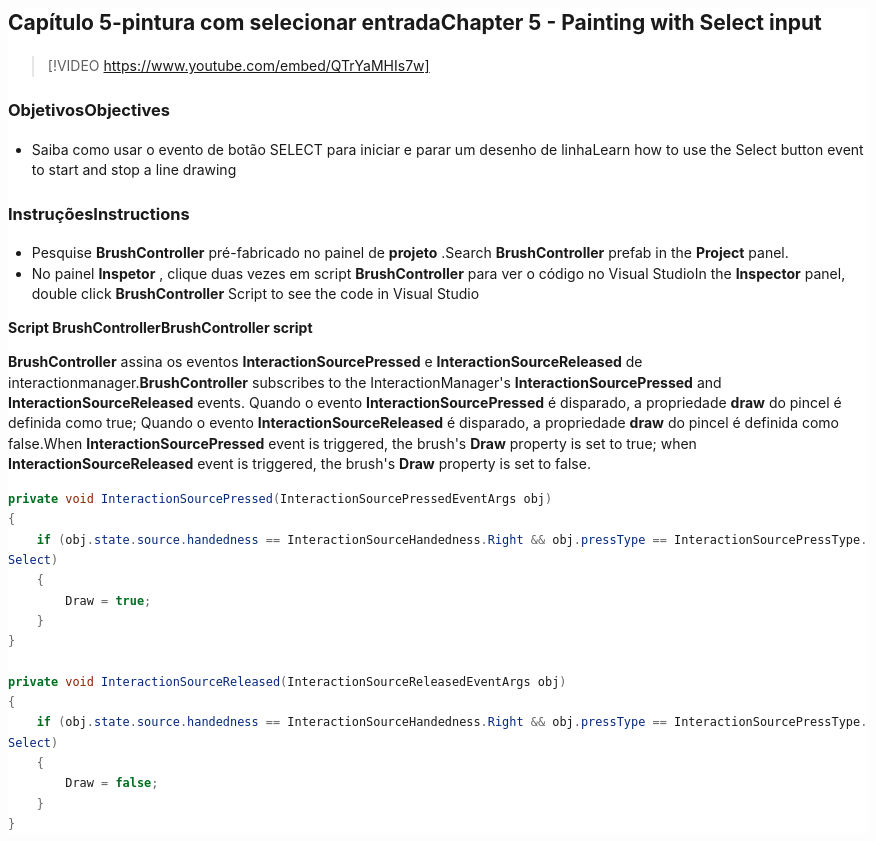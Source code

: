 ## <a name="chapter-5---painting-with-select-input"></a><span data-ttu-id="5827c-327">Capítulo 5-pintura com selecionar entrada</span><span class="sxs-lookup"><span data-stu-id="5827c-327">Chapter 5 - Painting with Select input</span></span>

>[!VIDEO https://www.youtube.com/embed/QTrYaMHIs7w]

### <a name="objectives"></a><span data-ttu-id="5827c-328">Objetivos</span><span class="sxs-lookup"><span data-stu-id="5827c-328">Objectives</span></span>

* <span data-ttu-id="5827c-329">Saiba como usar o evento de botão SELECT para iniciar e parar um desenho de linha</span><span class="sxs-lookup"><span data-stu-id="5827c-329">Learn how to use the Select button event to start and stop a line drawing</span></span>

### <a name="instructions"></a><span data-ttu-id="5827c-330">Instruções</span><span class="sxs-lookup"><span data-stu-id="5827c-330">Instructions</span></span>

* <span data-ttu-id="5827c-331">Pesquise **BrushController** pré-fabricado no painel de **projeto** .</span><span class="sxs-lookup"><span data-stu-id="5827c-331">Search **BrushController** prefab in the **Project** panel.</span></span>
* <span data-ttu-id="5827c-332">No painel **Inspetor** , clique duas vezes em script **BrushController** para ver o código no Visual Studio</span><span class="sxs-lookup"><span data-stu-id="5827c-332">In the **Inspector** panel, double click **BrushController** Script to see the code in Visual Studio</span></span>

<span data-ttu-id="5827c-333">**Script BrushController**</span><span class="sxs-lookup"><span data-stu-id="5827c-333">**BrushController script**</span></span>

<span data-ttu-id="5827c-334">**BrushController** assina os eventos **InteractionSourcePressed** e **InteractionSourceReleased** de interactionmanager.</span><span class="sxs-lookup"><span data-stu-id="5827c-334">**BrushController** subscribes to the InteractionManager's **InteractionSourcePressed** and **InteractionSourceReleased** events.</span></span> <span data-ttu-id="5827c-335">Quando o evento **InteractionSourcePressed** é disparado, a propriedade **draw** do pincel é definida como true; Quando o evento **InteractionSourceReleased** é disparado, a propriedade **draw** do pincel é definida como false.</span><span class="sxs-lookup"><span data-stu-id="5827c-335">When **InteractionSourcePressed** event is triggered, the brush's **Draw** property is set to true; when **InteractionSourceReleased** event is triggered, the brush's **Draw** property is set to false.</span></span>

```cs
private void InteractionSourcePressed(InteractionSourcePressedEventArgs obj)
{
    if (obj.state.source.handedness == InteractionSourceHandedness.Right && obj.pressType == InteractionSourcePressType.Select)
    {
        Draw = true;
    }
}

private void InteractionSourceReleased(InteractionSourceReleasedEventArgs obj)
{
    if (obj.state.source.handedness == InteractionSourceHandedness.Right && obj.pressType == InteractionSourcePressType.Select)
    {
        Draw = false;
    }
}
```
